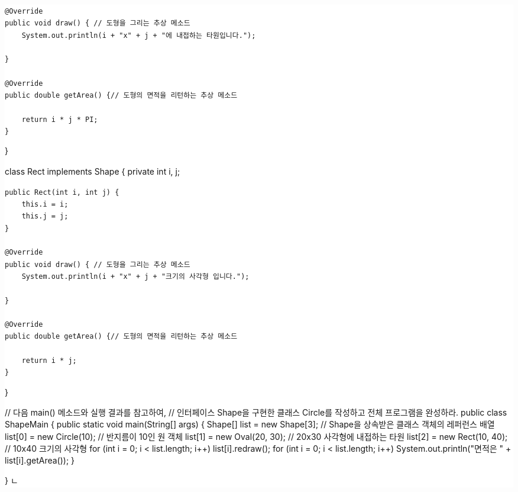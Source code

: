 	@Override
	public void draw() { // 도형을 그리는 추상 메소드
		System.out.println(i + "x" + j + "에 내접하는 타원입니다.");

	}

	@Override
	public double getArea() {// 도형의 면적을 리턴하는 추상 메소드

		return i * j * PI;
	}

}

class Rect implements Shape {
	private int i, j;

	public Rect(int i, int j) {
		this.i = i;
		this.j = j;
	}

	@Override
	public void draw() { // 도형을 그리는 추상 메소드
		System.out.println(i + "x" + j + "크기의 사각형 입니다.");

	}

	@Override
	public double getArea() {// 도형의 면적을 리턴하는 추상 메소드

		return i * j;
	}

}

// 다음 main() 메소드와 실행 결과를 참고하여,
// 인터페이스 Shape을 구현한 클래스 Circle를 작성하고 전체 프로그램을 완성하라.
public class ShapeMain {
	public static void main(String[] args) {
		Shape[] list = new Shape[3]; // Shape을 상속받은 클래스 객체의 레퍼런스 배열
		list[0] = new Circle(10); // 반지름이 10인 원 객체
		list[1] = new Oval(20, 30); // 20x30 사각형에 내접하는 타원
		list[2] = new Rect(10, 40); // 10x40 크기의 사각형
		for (int i = 0; i < list.length; i++)
			list[i].redraw();
		for (int i = 0; i < list.length; i++)
			System.out.println("면적은 " + list[i].getArea());
	}

}
ㄴ
